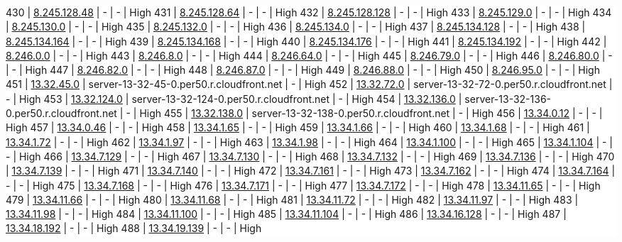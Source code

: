 430 | [8.245.128.48](https://vuldb.com/?ip.8.245.128.48) | - | - | High
431 | [8.245.128.64](https://vuldb.com/?ip.8.245.128.64) | - | - | High
432 | [8.245.128.128](https://vuldb.com/?ip.8.245.128.128) | - | - | High
433 | [8.245.129.0](https://vuldb.com/?ip.8.245.129.0) | - | - | High
434 | [8.245.130.0](https://vuldb.com/?ip.8.245.130.0) | - | - | High
435 | [8.245.132.0](https://vuldb.com/?ip.8.245.132.0) | - | - | High
436 | [8.245.134.0](https://vuldb.com/?ip.8.245.134.0) | - | - | High
437 | [8.245.134.128](https://vuldb.com/?ip.8.245.134.128) | - | - | High
438 | [8.245.134.164](https://vuldb.com/?ip.8.245.134.164) | - | - | High
439 | [8.245.134.168](https://vuldb.com/?ip.8.245.134.168) | - | - | High
440 | [8.245.134.176](https://vuldb.com/?ip.8.245.134.176) | - | - | High
441 | [8.245.134.192](https://vuldb.com/?ip.8.245.134.192) | - | - | High
442 | [8.246.0.0](https://vuldb.com/?ip.8.246.0.0) | - | - | High
443 | [8.246.8.0](https://vuldb.com/?ip.8.246.8.0) | - | - | High
444 | [8.246.64.0](https://vuldb.com/?ip.8.246.64.0) | - | - | High
445 | [8.246.79.0](https://vuldb.com/?ip.8.246.79.0) | - | - | High
446 | [8.246.80.0](https://vuldb.com/?ip.8.246.80.0) | - | - | High
447 | [8.246.82.0](https://vuldb.com/?ip.8.246.82.0) | - | - | High
448 | [8.246.87.0](https://vuldb.com/?ip.8.246.87.0) | - | - | High
449 | [8.246.88.0](https://vuldb.com/?ip.8.246.88.0) | - | - | High
450 | [8.246.95.0](https://vuldb.com/?ip.8.246.95.0) | - | - | High
451 | [13.32.45.0](https://vuldb.com/?ip.13.32.45.0) | server-13-32-45-0.per50.r.cloudfront.net | - | High
452 | [13.32.72.0](https://vuldb.com/?ip.13.32.72.0) | server-13-32-72-0.per50.r.cloudfront.net | - | High
453 | [13.32.124.0](https://vuldb.com/?ip.13.32.124.0) | server-13-32-124-0.per50.r.cloudfront.net | - | High
454 | [13.32.136.0](https://vuldb.com/?ip.13.32.136.0) | server-13-32-136-0.per50.r.cloudfront.net | - | High
455 | [13.32.138.0](https://vuldb.com/?ip.13.32.138.0) | server-13-32-138-0.per50.r.cloudfront.net | - | High
456 | [13.34.0.12](https://vuldb.com/?ip.13.34.0.12) | - | - | High
457 | [13.34.0.46](https://vuldb.com/?ip.13.34.0.46) | - | - | High
458 | [13.34.1.65](https://vuldb.com/?ip.13.34.1.65) | - | - | High
459 | [13.34.1.66](https://vuldb.com/?ip.13.34.1.66) | - | - | High
460 | [13.34.1.68](https://vuldb.com/?ip.13.34.1.68) | - | - | High
461 | [13.34.1.72](https://vuldb.com/?ip.13.34.1.72) | - | - | High
462 | [13.34.1.97](https://vuldb.com/?ip.13.34.1.97) | - | - | High
463 | [13.34.1.98](https://vuldb.com/?ip.13.34.1.98) | - | - | High
464 | [13.34.1.100](https://vuldb.com/?ip.13.34.1.100) | - | - | High
465 | [13.34.1.104](https://vuldb.com/?ip.13.34.1.104) | - | - | High
466 | [13.34.7.129](https://vuldb.com/?ip.13.34.7.129) | - | - | High
467 | [13.34.7.130](https://vuldb.com/?ip.13.34.7.130) | - | - | High
468 | [13.34.7.132](https://vuldb.com/?ip.13.34.7.132) | - | - | High
469 | [13.34.7.136](https://vuldb.com/?ip.13.34.7.136) | - | - | High
470 | [13.34.7.139](https://vuldb.com/?ip.13.34.7.139) | - | - | High
471 | [13.34.7.140](https://vuldb.com/?ip.13.34.7.140) | - | - | High
472 | [13.34.7.161](https://vuldb.com/?ip.13.34.7.161) | - | - | High
473 | [13.34.7.162](https://vuldb.com/?ip.13.34.7.162) | - | - | High
474 | [13.34.7.164](https://vuldb.com/?ip.13.34.7.164) | - | - | High
475 | [13.34.7.168](https://vuldb.com/?ip.13.34.7.168) | - | - | High
476 | [13.34.7.171](https://vuldb.com/?ip.13.34.7.171) | - | - | High
477 | [13.34.7.172](https://vuldb.com/?ip.13.34.7.172) | - | - | High
478 | [13.34.11.65](https://vuldb.com/?ip.13.34.11.65) | - | - | High
479 | [13.34.11.66](https://vuldb.com/?ip.13.34.11.66) | - | - | High
480 | [13.34.11.68](https://vuldb.com/?ip.13.34.11.68) | - | - | High
481 | [13.34.11.72](https://vuldb.com/?ip.13.34.11.72) | - | - | High
482 | [13.34.11.97](https://vuldb.com/?ip.13.34.11.97) | - | - | High
483 | [13.34.11.98](https://vuldb.com/?ip.13.34.11.98) | - | - | High
484 | [13.34.11.100](https://vuldb.com/?ip.13.34.11.100) | - | - | High
485 | [13.34.11.104](https://vuldb.com/?ip.13.34.11.104) | - | - | High
486 | [13.34.16.128](https://vuldb.com/?ip.13.34.16.128) | - | - | High
487 | [13.34.18.192](https://vuldb.com/?ip.13.34.18.192) | - | - | High
488 | [13.34.19.139](https://vuldb.com/?ip.13.34.19.139) | - | - | High